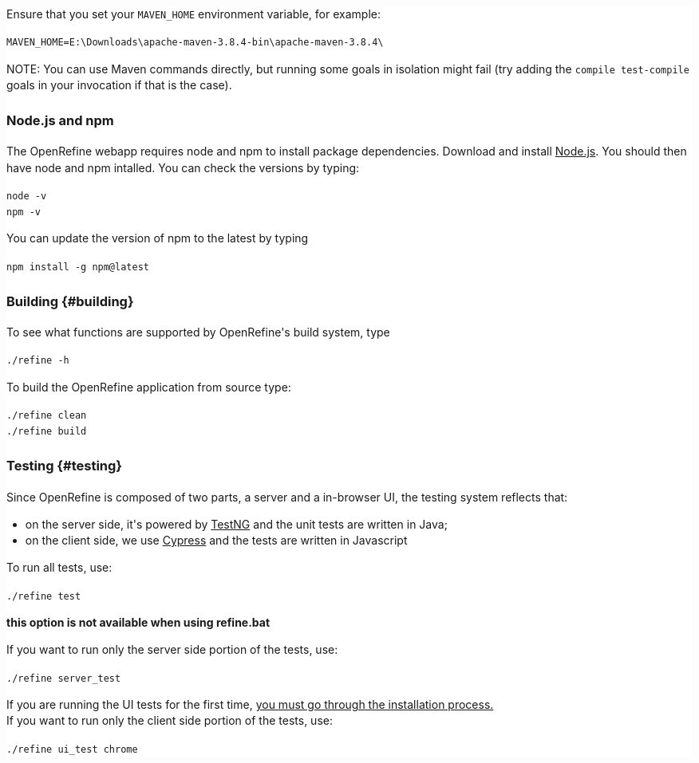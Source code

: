 Ensure that you set your `MAVEN_HOME` environment variable, for example:

```shell
MAVEN_HOME=E:\Downloads\apache-maven-3.8.4-bin\apache-maven-3.8.4\
```

NOTE: You can use Maven commands directly, but running some goals in isolation might fail (try adding the `compile test-compile` goals in your invocation if that is the case).

### Node.js and npm

The OpenRefine webapp requires node and npm to install package dependencies.
Download and install [Node.js](https://nodejs.org).  You should then have node and npm intalled. You can check the versions by typing:
```
node -v
npm -v
```
You can update the version of npm to the latest by typing
```
npm install -g npm@latest
```

### Building {#building}

To see what functions are supported by OpenRefine's build system, type
```shell
./refine -h
```

To build the OpenRefine application from source type:
```shell
./refine clean
./refine build
```

### Testing {#testing}
Since OpenRefine is composed of two parts, a server and a in-browser UI, the testing system reflects that:

* on the server side, it's powered by [TestNG](http://testng.org/) and the unit tests are written in Java;
* on the client side, we use [Cypress](https://www.cypress.io/) and the tests are written in Javascript

To run all tests, use:
```shell
./refine test
```
**this option is not available when using refine.bat**


If you want to run only the server side portion of the tests, use:
```shell
./refine server_test
```

If you are running the UI tests for the first time, [you must go through the installation process.](functional-tests)  
If you want to run only the client side portion of the tests, use:
```shell
./refine ui_test chrome
```
